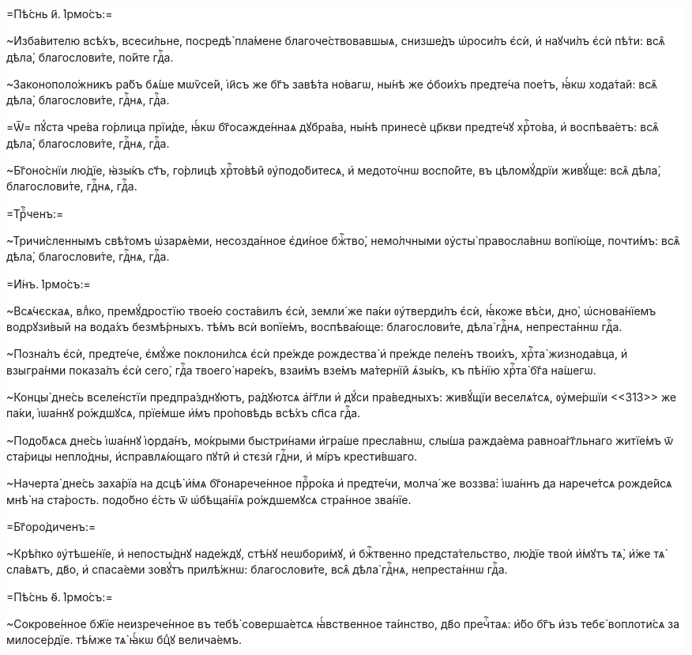 =Пѣ́снь и҃. І҆рмо́съ:=

~И҆зба́вителю всѣ́хъ, всеси́льне, посредѣ̀ пла́мене благоче́ствовавшыѧ,
снизше́дъ ѡ҆роси́лъ є҆сѝ, и҆ наꙋчи́лъ є҆сѝ пѣ́ти: всѧ̑ дѣла̀, благослови́те,
по́йте гдⷭ҇а.

~Законополо́жникъ ра́бъ бѧ́ше мѡѷсе́й, і҆и҃съ же бг҃ъ завѣ́та но́вагѡ, ны́нѣ же
ѻ҆бои́хъ предте́ча пое́тъ, ꙗ҆́кѡ хода́тай: всѧ̑ дѣла̀, благослови́те, гдⷭ҇нѧ,
гдⷭ҇а.

=Ѿ= пꙋ́ста чре́ва го́рлица прїи́де, ꙗ҆́кѡ бг҃осажде́ннаѧ дꙋбра́ва, ны́нѣ
принесѐ цр҃кви предте́чꙋ хрⷭ҇то́ва, и҆ воспѣва́етъ: всѧ̑ дѣла̀, благослови́те,
гдⷭ҇нѧ, гдⷭ҇а.

~Бг҃оно́снїи лю́дїе, ꙗ҆зы́къ ст҃ъ, го́рлицѣ хрⷭ҇то́вѣй ᲂу҆подо́битесѧ, и҆
медото́чнѡ воспо́йте, въ цѣломꙋ́дрїи живꙋ́ще: всѧ̑ дѣла̀, благослови́те, гдⷭ҇нѧ,
гдⷭ҇а.

=Трⷪ҇ченъ:=

~Тричи́сленнымъ свѣ́томъ ѡ҆зарѧ́еми, несозда́нное є҆ди́ное бжⷭ҇тво̀,
немо́лчными ᲂу҆сты̀ правосла́внѡ вопїю́ще, почти́мъ: всѧ̑ дѣла̀, благослови́те,
гдⷭ҇нѧ, гдⷭ҇а.

=И҆́нъ. І҆рмо́съ:=

~Всѧ́чєскаѧ, влⷣко, премꙋ́дростїю твое́ю соста́вилъ є҆сѝ, земли́ же па́ки
ᲂу҆тверди́лъ є҆сѝ, ꙗ҆́коже вѣ́си, дно̀, ѡ҆снова́нїемъ водрꙋзи́вый на вода́хъ
безмѣ́рныхъ. тѣ́мъ всѝ вопїе́мъ, воспѣва́юще: благослови́те, дѣла̀ гдⷭ҇нѧ,
непреста́ннѡ гдⷭ҇а.

~Позна́лъ є҆сѝ, предте́че, є҆мꙋ́же поклони́лсѧ є҆сѝ пре́жде рождества̀ и҆
пре́жде пеле́нъ твои́хъ, хрⷭ҇та̀ жизнода́вца, и҆ взыгра́нми показа́лъ є҆сѝ
сего̀, гдⷭ҇а твоего̀ наре́къ, взаи́мъ взе́мъ ма́тернїй ѧ҆зы́къ, къ пѣ́нїю
хрⷭ҇та̀ бг҃а на́шегѡ.

~Концы̀ дне́сь вселе́нстїи предпра́зднꙋютъ, ра́дꙋютсѧ а҆́гг҃ли и҆ дꙋ́си
пра́ведныхъ: живꙋ́щїи веселѧ́тсѧ, ᲂу҆ме́ршїи <<313>> же па́ки, і҆ѡа́ннꙋ
ро́ждшꙋсѧ, прїе́мше и҆́мъ про́повѣдь всѣ́хъ сп҃са гдⷭ҇а.

~Подо́бѧсѧ дне́сь і҆ѡа́ннꙋ і҆ѻрда́нъ, мо́крыми быстри́нами и҆гра́ше пресла́внѡ,
слы́ша ражда́ема равноа́гг҃льнаго житїе́мъ ѿ ста́рицы непло́дны, и҆справлѧ́ющаго
пꙋти̑ и҆ стєзѝ гдⷭ҇ни, и҆ мі́ръ крести́вшаго.

~Начерта̀ дне́сь заха́рїа на дсцѣ̀ и҆́мѧ бг҃онарече́нное прⷪ҇ро́ка и҆
предте́чи, молча́ же воззва̀: і҆ѡа́ннъ да нарече́тсѧ рожде́йсѧ мнѣ̀ на
ста́рость. подо́бно є҆́сть ѿ ѡ҆бѣща́нїѧ ро́ждшемꙋсѧ стра́нное зва́нїе.

=Бг҃оро́диченъ:=

~Крѣ́пко ᲂу҆тѣше́нїе, и҆ непосты́днꙋ наде́ждꙋ, стѣ́нꙋ неѡбори́мꙋ, и҆ бжⷭ҇твенно
предста́тельство, лю́дїе твоѝ и҆́мꙋтъ тѧ̀, и҆̀же тѧ̀ сла́вѧтъ, дв҃о, и҆
спаса́еми зовꙋ́тъ прилѣ́жнѡ: благослови́те, всѧ̑ дѣла̀ гдⷭ҇нѧ, непреста́ннѡ
гдⷭ҇а.

=Пѣ́снь ѳ҃. І҆рмо́съ:=

~Сокрове́нное бж҃їе неизрече́нное въ тебѣ̀ соверша́етсѧ ꙗ҆́вственное та́инство,
дв҃о пречⷭ҇таѧ: и҆́бо бг҃ъ и҆зъ тебє̀ воплоти́сѧ за милосе́рдїе. тѣ́мже тѧ̀
ꙗ҆́кѡ бцⷣꙋ велича́емъ.
